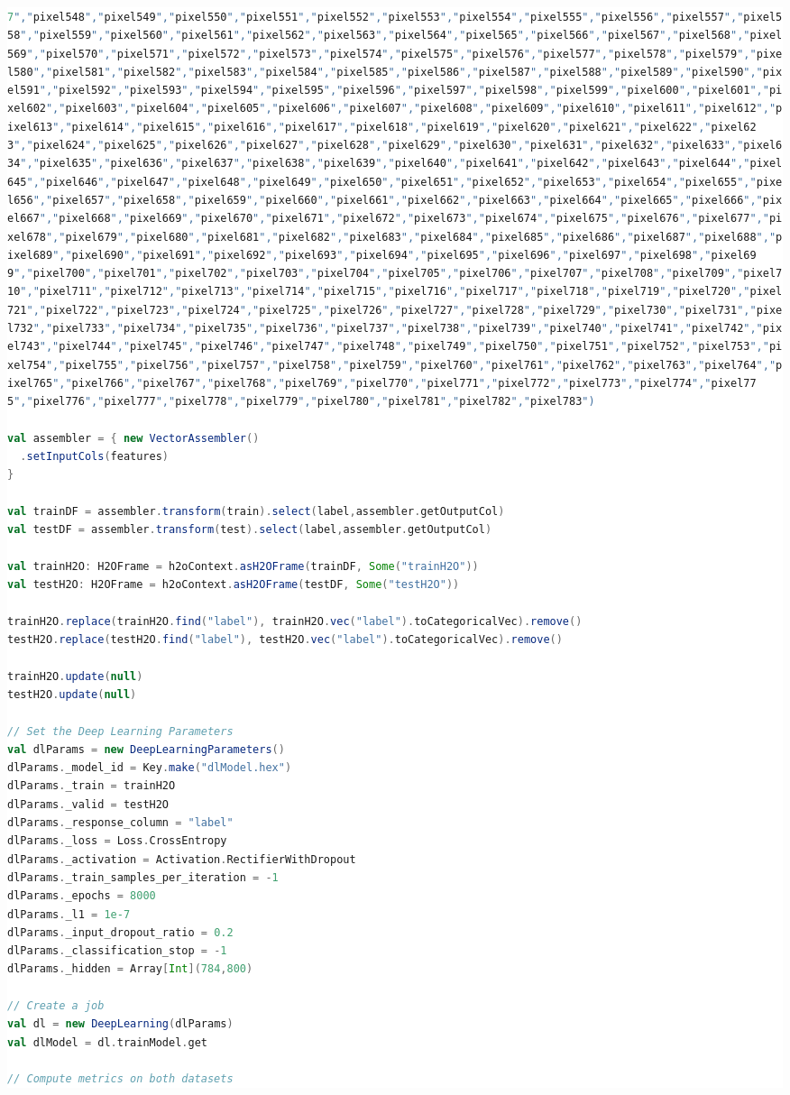 ```scala
7","pixel548","pixel549","pixel550","pixel551","pixel552","pixel553","pixel554","pixel555","pixel556","pixel557","pixel558","pixel559","pixel560","pixel561","pixel562","pixel563","pixel564","pixel565","pixel566","pixel567","pixel568","pixel569","pixel570","pixel571","pixel572","pixel573","pixel574","pixel575","pixel576","pixel577","pixel578","pixel579","pixel580","pixel581","pixel582","pixel583","pixel584","pixel585","pixel586","pixel587","pixel588","pixel589","pixel590","pixel591","pixel592","pixel593","pixel594","pixel595","pixel596","pixel597","pixel598","pixel599","pixel600","pixel601","pixel602","pixel603","pixel604","pixel605","pixel606","pixel607","pixel608","pixel609","pixel610","pixel611","pixel612","pixel613","pixel614","pixel615","pixel616","pixel617","pixel618","pixel619","pixel620","pixel621","pixel622","pixel623","pixel624","pixel625","pixel626","pixel627","pixel628","pixel629","pixel630","pixel631","pixel632","pixel633","pixel634","pixel635","pixel636","pixel637","pixel638","pixel639","pixel640","pixel641","pixel642","pixel643","pixel644","pixel645","pixel646","pixel647","pixel648","pixel649","pixel650","pixel651","pixel652","pixel653","pixel654","pixel655","pixel656","pixel657","pixel658","pixel659","pixel660","pixel661","pixel662","pixel663","pixel664","pixel665","pixel666","pixel667","pixel668","pixel669","pixel670","pixel671","pixel672","pixel673","pixel674","pixel675","pixel676","pixel677","pixel678","pixel679","pixel680","pixel681","pixel682","pixel683","pixel684","pixel685","pixel686","pixel687","pixel688","pixel689","pixel690","pixel691","pixel692","pixel693","pixel694","pixel695","pixel696","pixel697","pixel698","pixel699","pixel700","pixel701","pixel702","pixel703","pixel704","pixel705","pixel706","pixel707","pixel708","pixel709","pixel710","pixel711","pixel712","pixel713","pixel714","pixel715","pixel716","pixel717","pixel718","pixel719","pixel720","pixel721","pixel722","pixel723","pixel724","pixel725","pixel726","pixel727","pixel728","pixel729","pixel730","pixel731","pixel732","pixel733","pixel734","pixel735","pixel736","pixel737","pixel738","pixel739","pixel740","pixel741","pixel742","pixel743","pixel744","pixel745","pixel746","pixel747","pixel748","pixel749","pixel750","pixel751","pixel752","pixel753","pixel754","pixel755","pixel756","pixel757","pixel758","pixel759","pixel760","pixel761","pixel762","pixel763","pixel764","pixel765","pixel766","pixel767","pixel768","pixel769","pixel770","pixel771","pixel772","pixel773","pixel774","pixel775","pixel776","pixel777","pixel778","pixel779","pixel780","pixel781","pixel782","pixel783")

val assembler = { new VectorAssembler()
  .setInputCols(features)
}

val trainDF = assembler.transform(train).select(label,assembler.getOutputCol)
val testDF = assembler.transform(test).select(label,assembler.getOutputCol)

val trainH2O: H2OFrame = h2oContext.asH2OFrame(trainDF, Some("trainH2O"))
val testH2O: H2OFrame = h2oContext.asH2OFrame(testDF, Some("testH2O"))

trainH2O.replace(trainH2O.find("label"), trainH2O.vec("label").toCategoricalVec).remove()
testH2O.replace(testH2O.find("label"), testH2O.vec("label").toCategoricalVec).remove()

trainH2O.update(null)
testH2O.update(null)

// Set the Deep Learning Parameters
val dlParams = new DeepLearningParameters()
dlParams._model_id = Key.make("dlModel.hex")
dlParams._train = trainH2O
dlParams._valid = testH2O
dlParams._response_column = "label"
dlParams._loss = Loss.CrossEntropy
dlParams._activation = Activation.RectifierWithDropout
dlParams._train_samples_per_iteration = -1
dlParams._epochs = 8000
dlParams._l1 = 1e-7
dlParams._input_dropout_ratio = 0.2
dlParams._classification_stop = -1
dlParams._hidden = Array[Int](784,800)

// Create a job
val dl = new DeepLearning(dlParams)
val dlModel = dl.trainModel.get

// Compute metrics on both datasets
```